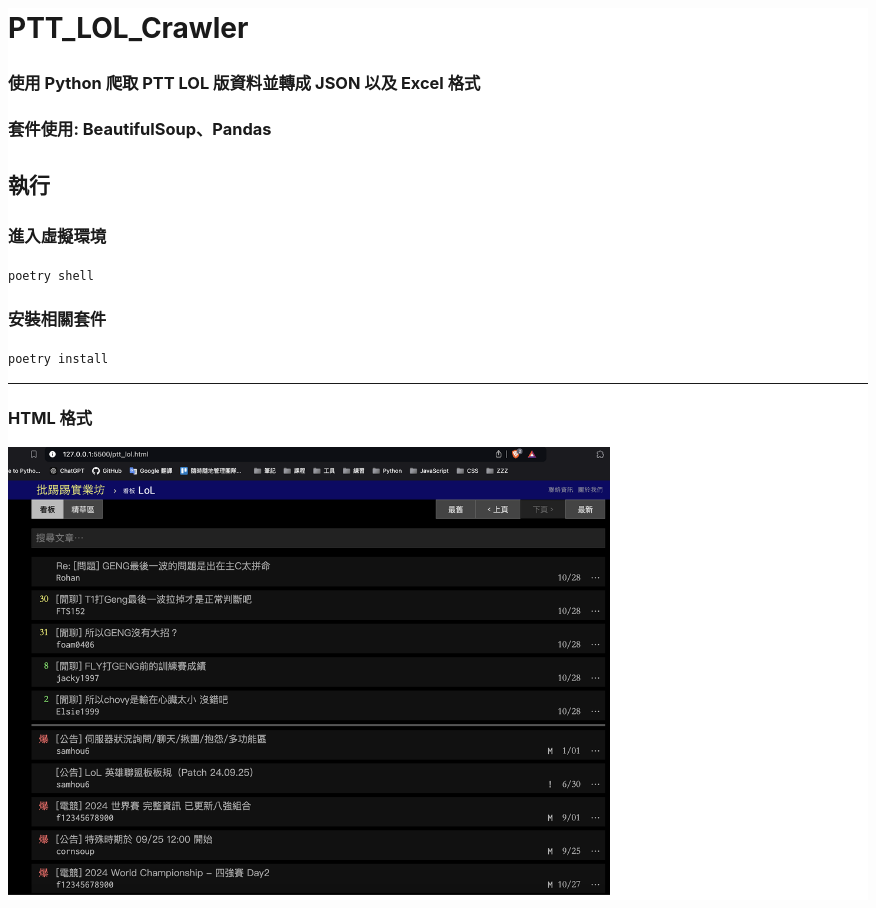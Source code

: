 # PTT_LOL_Crawler

### 使用 Python 爬取 PTT LOL 版資料並轉成 JSON 以及 Excel 格式

### 套件使用: BeautifulSoup、Pandas

## 執行

### 進入虛擬環境

`poetry shell`

### 安裝相關套件

`poetry install`

---

### HTML 格式

<img src="img/lol_index.png" width="70%">
